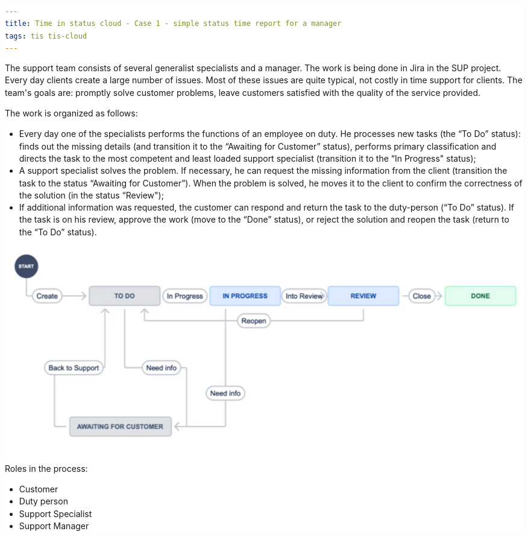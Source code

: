 ```yaml
---
title: Time in status cloud - Case 1 - simple status time report for a manager
tags: tis tis-cloud
---
```



The support team consists of several generalist specialists and a manager. The work is being done in Jira in the SUP project. Every day clients create a large number of issues. Most of these issues are quite typical, not costly in time support for clients. The team's goals are: promptly solve customer problems, leave customers satisfied with the quality of the service provided.

The work is organized as follows:<br/>
* Every day one of the specialists performs the functions of an employee on duty. He processes new tasks (the “To Do” status): finds out the missing details (and transition it to the “Awaiting for Customer” status), performs primary classification and directs the task to the most competent and least loaded support specialist (transition it to the “In Progress" status);
* A support specialist solves the problem. If necessary, he can request the missing information from the client (transition the task to the status “Awaiting for Customer”). When the problem is solved, he moves it to the client to confirm the correctness of the solution (in the status “Review");
* If additional information was requested, the customer can respond and return the task to the duty-person (“To Do” status). If the task is on his review, approve the work (move to the “Done” status), or reject the solution and reopen the task (return to the “To Do” status).


<p style="text-align: center;"><a href="/uploads/time-in-status/post/2022-06-30/workflow-for-examples.webp" target="_blank">
<img src="/uploads/time-in-status/post/2022-06-30/workflow-for-examples.webp" alt="workflow-for-examples screenshot" style="width:100%" loading="lazy"></a></p>


Roles in the process:
* Customer
* Duty person
* Support Specialist
* Support Manager
